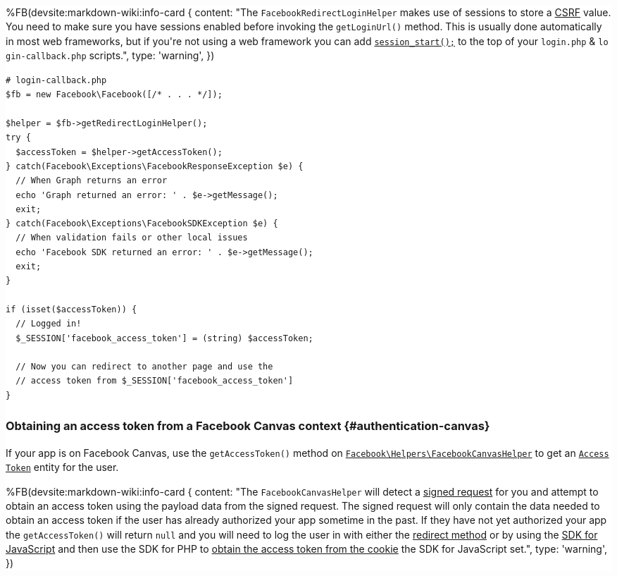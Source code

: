 %FB(devsite:markdown-wiki:info-card {
  content: "The `FacebookRedirectLoginHelper` makes use of sessions to store a [CSRF](http://en.wikipedia.org/wiki/Cross-site_request_forgery) value. You need to make sure you have sessions enabled before invoking the `getLoginUrl()` method. This is usually done automatically in most web frameworks, but if you're not using a web framework you can add [`session_start();`](http://php.net/session_start) to the top of your `login.php` & `login-callback.php` scripts.",
  type: 'warning',
})

~~~
# login-callback.php
$fb = new Facebook\Facebook([/* . . . */]);

$helper = $fb->getRedirectLoginHelper();
try {
  $accessToken = $helper->getAccessToken();
} catch(Facebook\Exceptions\FacebookResponseException $e) {
  // When Graph returns an error
  echo 'Graph returned an error: ' . $e->getMessage();
  exit;
} catch(Facebook\Exceptions\FacebookSDKException $e) {
  // When validation fails or other local issues
  echo 'Facebook SDK returned an error: ' . $e->getMessage();
  exit;
}

if (isset($accessToken)) {
  // Logged in!
  $_SESSION['facebook_access_token'] = (string) $accessToken;

  // Now you can redirect to another page and use the
  // access token from $_SESSION['facebook_access_token']
}
~~~


### Obtaining an access token from a Facebook Canvas context {#authentication-canvas}

If your app is on Facebook Canvas, use the `getAccessToken()` method on [`Facebook\Helpers\FacebookCanvasHelper`](/docs/php/FacebookCanvasHelper) to get an [`AccessToken`](/docs/php/AccessToken) entity for the user.

%FB(devsite:markdown-wiki:info-card {
  content: "The `FacebookCanvasHelper` will detect a [signed request](/docs/reference/login/signed-request) for you and attempt to obtain an access token using the payload data from the signed request. The signed request will only contain the data needed to obtain an access token if the user has already authorized your app sometime in the past. If they have not yet authorized your app the `getAccessToken()` will return `null` and you will need to log the user in with either the [redirect method](#authentication-redirect) or by using the [SDK for JavaScript](/docs/javascript) and then use the SDK for PHP to [obtain the access token from the cookie](#authentication-javascript) the SDK for JavaScript set.",
  type: 'warning',
})
